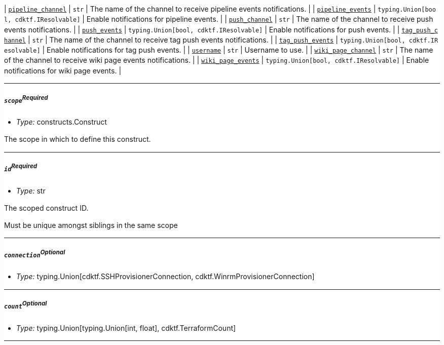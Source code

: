 | <code><a href="#@cdktf/provider-gitlab.integrationSlack.IntegrationSlack.Initializer.parameter.pipelineChannel">pipeline_channel</a></code> | <code>str</code> | The name of the channel to receive pipeline events notifications. |
| <code><a href="#@cdktf/provider-gitlab.integrationSlack.IntegrationSlack.Initializer.parameter.pipelineEvents">pipeline_events</a></code> | <code>typing.Union[bool, cdktf.IResolvable]</code> | Enable notifications for pipeline events. |
| <code><a href="#@cdktf/provider-gitlab.integrationSlack.IntegrationSlack.Initializer.parameter.pushChannel">push_channel</a></code> | <code>str</code> | The name of the channel to receive push events notifications. |
| <code><a href="#@cdktf/provider-gitlab.integrationSlack.IntegrationSlack.Initializer.parameter.pushEvents">push_events</a></code> | <code>typing.Union[bool, cdktf.IResolvable]</code> | Enable notifications for push events. |
| <code><a href="#@cdktf/provider-gitlab.integrationSlack.IntegrationSlack.Initializer.parameter.tagPushChannel">tag_push_channel</a></code> | <code>str</code> | The name of the channel to receive tag push events notifications. |
| <code><a href="#@cdktf/provider-gitlab.integrationSlack.IntegrationSlack.Initializer.parameter.tagPushEvents">tag_push_events</a></code> | <code>typing.Union[bool, cdktf.IResolvable]</code> | Enable notifications for tag push events. |
| <code><a href="#@cdktf/provider-gitlab.integrationSlack.IntegrationSlack.Initializer.parameter.username">username</a></code> | <code>str</code> | Username to use. |
| <code><a href="#@cdktf/provider-gitlab.integrationSlack.IntegrationSlack.Initializer.parameter.wikiPageChannel">wiki_page_channel</a></code> | <code>str</code> | The name of the channel to receive wiki page events notifications. |
| <code><a href="#@cdktf/provider-gitlab.integrationSlack.IntegrationSlack.Initializer.parameter.wikiPageEvents">wiki_page_events</a></code> | <code>typing.Union[bool, cdktf.IResolvable]</code> | Enable notifications for wiki page events. |

---

##### `scope`<sup>Required</sup> <a name="scope" id="@cdktf/provider-gitlab.integrationSlack.IntegrationSlack.Initializer.parameter.scope"></a>

- *Type:* constructs.Construct

The scope in which to define this construct.

---

##### `id`<sup>Required</sup> <a name="id" id="@cdktf/provider-gitlab.integrationSlack.IntegrationSlack.Initializer.parameter.id"></a>

- *Type:* str

The scoped construct ID.

Must be unique amongst siblings in the same scope

---

##### `connection`<sup>Optional</sup> <a name="connection" id="@cdktf/provider-gitlab.integrationSlack.IntegrationSlack.Initializer.parameter.connection"></a>

- *Type:* typing.Union[cdktf.SSHProvisionerConnection, cdktf.WinrmProvisionerConnection]

---

##### `count`<sup>Optional</sup> <a name="count" id="@cdktf/provider-gitlab.integrationSlack.IntegrationSlack.Initializer.parameter.count"></a>

- *Type:* typing.Union[typing.Union[int, float], cdktf.TerraformCount]

---
